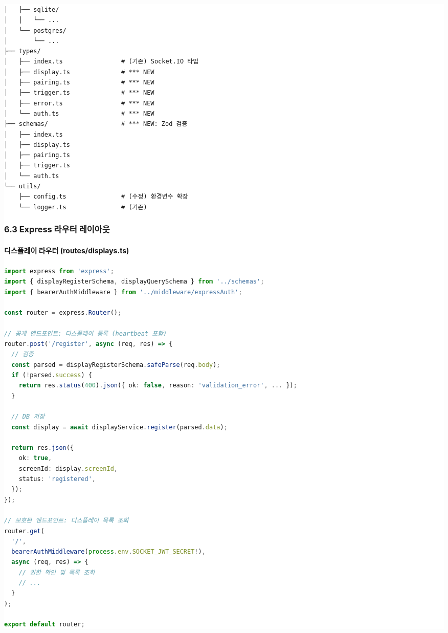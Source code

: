 ```
│   ├── sqlite/
│   │   └── ...
│   └── postgres/
│       └── ...
├── types/
│   ├── index.ts                # (기존) Socket.IO 타입
│   ├── display.ts              # *** NEW
│   ├── pairing.ts              # *** NEW
│   ├── trigger.ts              # *** NEW
│   ├── error.ts                # *** NEW
│   └── auth.ts                 # *** NEW
├── schemas/                    # *** NEW: Zod 검증
│   ├── index.ts
│   ├── display.ts
│   ├── pairing.ts
│   ├── trigger.ts
│   └── auth.ts
└── utils/
    ├── config.ts               # (수정) 환경변수 확장
    └── logger.ts               # (기존)
```

### 6.3 Express 라우터 레이아웃

#### 디스플레이 라우터 (routes/displays.ts)
```typescript
import express from 'express';
import { displayRegisterSchema, displayQuerySchema } from '../schemas';
import { bearerAuthMiddleware } from '../middleware/expressAuth';

const router = express.Router();

// 공개 엔드포인트: 디스플레이 등록 (heartbeat 포함)
router.post('/register', async (req, res) => {
  // 검증
  const parsed = displayRegisterSchema.safeParse(req.body);
  if (!parsed.success) {
    return res.status(400).json({ ok: false, reason: 'validation_error', ... });
  }

  // DB 저장
  const display = await displayService.register(parsed.data);

  return res.json({
    ok: true,
    screenId: display.screenId,
    status: 'registered',
  });
});

// 보호된 엔드포인트: 디스플레이 목록 조회
router.get(
  '/',
  bearerAuthMiddleware(process.env.SOCKET_JWT_SECRET!),
  async (req, res) => {
    // 권한 확인 및 목록 조회
    // ...
  }
);

export default router;
```
